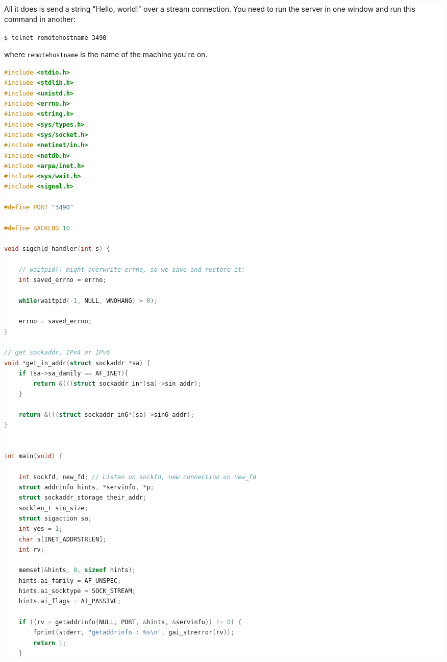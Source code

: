 All it does is send a string "Hello, world!" over a stream connection. You need to run the server in one window and run this command in another:
```
$ telnet remotehostname 3490
```
where `remotehostname` is the name of the machine you're on.

```c
#include <stdio.h>
#include <stdlib.h>
#include <unistd.h>
#include <errno.h>
#include <string.h>
#include <sys/types.h>
#include <sys/socket.h>
#include <netinet/in.h>
#include <netdb.h>
#include <arpa/inet.h>
#include <sys/wait.h>
#include <signal.h>

#define PORT "3490"

#define BACKLOG 10

void sigchld_handler(int s) {

	// waitpid() might overwrite errno, so we save and restore it:
	int saved_errno = errno;

	while(waitpid(-1, NULL, WNOHANG) > 0);

	errno = saved_errno;
}

// get sockaddr, IPv4 or IPv6
void *get_in_addr(struct sockaddr *sa) {
	if (sa->sa_damily == AF_INET){
		return &(((struct sockaddr_in*)sa)->sin_addr);
	}
	
	return &(((struct sockaddr_in6*)sa)->sin6_addr);
}


int main(void) {

	int sockfd, new_fd;	// Listen on sockfd, new connection on new_fd
	struct addrinfo hints, *servinfo, *p;
	struct sockaddr_storage their_addr;
	socklen_t sin_size;
	struct sigaction sa;
	int yes = 1;
	char s[INET_ADDRSTRLEN];
	int rv;

	memset(&hints, 0, sizeof hints);
	hints.ai_family = AF_UNSPEC;
	hints.ai_socktype = SOCK_STREAM;
	hints.ai_flags = AI_PASSIVE;

	if ((rv = getaddrinfo(NULL, PORT, &hints, &servinfo)) != 0) {
		fprint(stderr, "getaddrinfo : %s\n", gai_strerror(rv));
		return 1;
	}
```